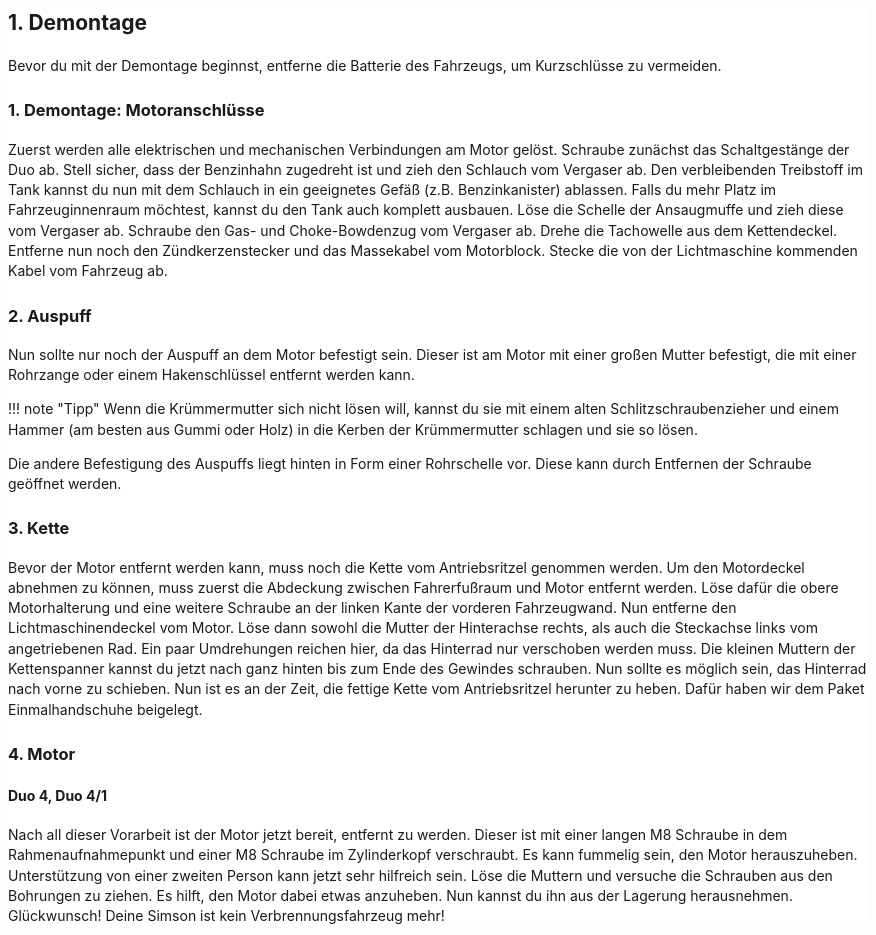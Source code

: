 ## 1. Demontage 

Bevor du mit der Demontage beginnst, entferne die Batterie des Fahrzeugs, um Kurzschlüsse zu vermeiden.

### 1. Demontage: Motoranschlüsse

Zuerst werden alle elektrischen und mechanischen Verbindungen am Motor gelöst. Schraube zunächst das Schaltgestänge der Duo ab. Stell sicher, dass der Benzinhahn zugedreht ist und zieh den Schlauch vom Vergaser ab. Den verbleibenden Treibstoff im Tank kannst du nun mit dem Schlauch in ein geeignetes Gefäß (z.B. Benzinkanister) ablassen. Falls du mehr Platz im Fahrzeuginnenraum möchtest, kannst du den Tank auch komplett ausbauen. Löse die Schelle der Ansaugmuffe und zieh diese vom Vergaser ab. Schraube den Gas- und Choke-Bowdenzug vom Vergaser ab. Drehe die Tachowelle aus dem Kettendeckel. Entferne nun noch den Zündkerzenstecker und das Massekabel vom Motorblock. Stecke die von der Lichtmaschine kommenden Kabel vom Fahrzeug ab. 

### 2. Auspuff

Nun sollte nur noch der Auspuff an dem Motor befestigt sein. Dieser ist am Motor mit einer großen Mutter befestigt, die mit einer Rohrzange oder einem Hakenschlüssel entfernt werden kann. 

!!! note "Tipp"
        Wenn die Krümmermutter sich nicht lösen will, kannst du sie mit einem alten Schlitzschraubenzieher und einem Hammer (am besten aus Gummi oder Holz) in die Kerben der Krümmermutter schlagen und sie so lösen.    
  

Die andere Befestigung des Auspuffs liegt hinten in Form einer Rohrschelle vor. Diese kann durch Entfernen der Schraube geöffnet werden. 


### 3. Kette

Bevor der Motor entfernt werden kann, muss noch die Kette vom Antriebsritzel genommen werden.  Um den Motordeckel abnehmen zu können, muss zuerst die Abdeckung zwischen Fahrerfußraum und Motor entfernt werden. Löse dafür die obere Motorhalterung und eine weitere Schraube an der linken Kante der vorderen Fahrzeugwand. Nun entferne den Lichtmaschinendeckel vom Motor. Löse dann sowohl die Mutter der Hinterachse rechts, als auch die Steckachse links vom angetriebenen Rad. Ein paar Umdrehungen reichen hier, da das Hinterrad nur verschoben werden muss. Die kleinen Muttern der Kettenspanner kannst du jetzt nach ganz hinten bis zum Ende des Gewindes schrauben. Nun sollte es möglich sein, das Hinterrad nach vorne zu schieben. Nun ist es an der Zeit, die fettige Kette vom Antriebsritzel herunter zu heben. Dafür haben wir dem Paket Einmalhandschuhe beigelegt. 


### 4. Motor

#### Duo 4, Duo 4/1

Nach all dieser Vorarbeit ist der Motor jetzt bereit, entfernt zu werden. Dieser ist mit einer langen M8 Schraube in dem Rahmenaufnahmepunkt und einer M8 Schraube im Zylinderkopf verschraubt. Es kann fummelig sein, den Motor herauszuheben. Unterstützung von einer zweiten Person kann jetzt sehr hilfreich sein. Löse die Muttern und versuche die Schrauben aus den Bohrungen zu ziehen. Es hilft, den Motor dabei etwas anzuheben. Nun kannst du ihn aus der Lagerung herausnehmen. Glückwunsch! Deine Simson ist kein Verbrennungsfahrzeug mehr!
